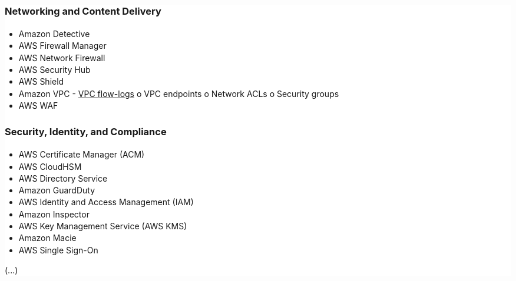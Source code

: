 
### Networking and Content Delivery

* Amazon Detective
* AWS Firewall Manager
* AWS Network Firewall
* AWS Security Hub
* AWS Shield
* Amazon VPC - [VPC flow-logs](https://docs.aws.amazon.com/vpc/latest/userguide/flow-logs.html)
  o VPC endpoints
  o Network ACLs
  o Security groups
* AWS WAF


### Security, Identity, and Compliance

* AWS Certificate Manager (ACM)
* AWS CloudHSM
* AWS Directory Service
* Amazon GuardDuty
* AWS Identity and Access Management (IAM)
* Amazon Inspector
* AWS Key Management Service (AWS KMS)
* Amazon Macie
* AWS Single Sign-On


(...)


